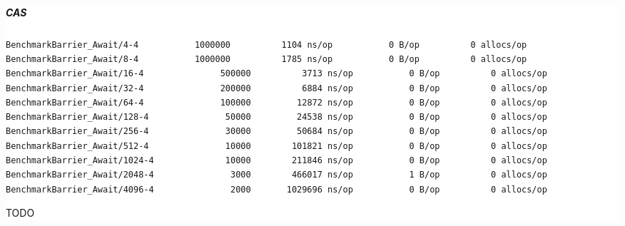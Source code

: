 ##### CAS

```bash
BenchmarkBarrier_Await/4-4 	         1000000	      1104 ns/op	       0 B/op	       0 allocs/op
BenchmarkBarrier_Await/8-4 	         1000000	      1785 ns/op	       0 B/op	       0 allocs/op
BenchmarkBarrier_Await/16-4         	  500000	      3713 ns/op	       0 B/op	       0 allocs/op
BenchmarkBarrier_Await/32-4         	  200000	      6884 ns/op	       0 B/op	       0 allocs/op
BenchmarkBarrier_Await/64-4         	  100000	     12872 ns/op	       0 B/op	       0 allocs/op
BenchmarkBarrier_Await/128-4        	   50000	     24538 ns/op	       0 B/op	       0 allocs/op
BenchmarkBarrier_Await/256-4        	   30000	     50684 ns/op	       0 B/op	       0 allocs/op
BenchmarkBarrier_Await/512-4        	   10000	    101821 ns/op	       0 B/op	       0 allocs/op
BenchmarkBarrier_Await/1024-4       	   10000	    211846 ns/op	       0 B/op	       0 allocs/op
BenchmarkBarrier_Await/2048-4       	    3000	    466017 ns/op	       1 B/op	       0 allocs/op
BenchmarkBarrier_Await/4096-4       	    2000	   1029696 ns/op	       0 B/op	       0 allocs/op
```

TODO

